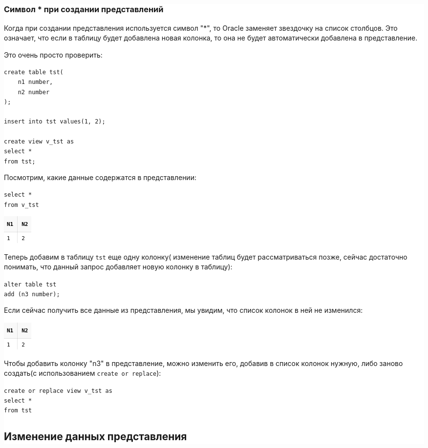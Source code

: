 ### Символ \* при создании представлений

Когда при создании представления используется символ "\*", то Oracle
заменяет звездочку на список столбцов. Это означает, что если в таблицу
будет добавлена новая колонка, то она не будет автоматически добавлена в
представление.

Это очень просто проверить:

    create table tst(
        n1 number,
        n2 number
    );

    insert into tst values(1, 2);

    create view v_tst as
    select *
    from tst;

Посмотрим, какие данные содержатся в представлении:

    select *
    from v_tst

![](/img/14_views/view_asterics_1.png)

Теперь добавим в таблицу `tst` еще одну колонку( изменение таблиц будет
рассматриваться позже, сейчас достаточно понимать, что данный запрос
добавляет новую колонку в таблицу):

    alter table tst
    add (n3 number);

Если сейчас получить все данные из представления, мы увидим, что список
колонок в ней не изменился:

![](/img/14_views/view_asterics_1.png)

Чтобы добавить колонку "n3" в представление, можно изменить его, добавив
в список колонок нужную, либо заново создать(с использованием
`create or replace`):

    create or replace view v_tst as
    select *
    from tst

## Изменение данных представления
